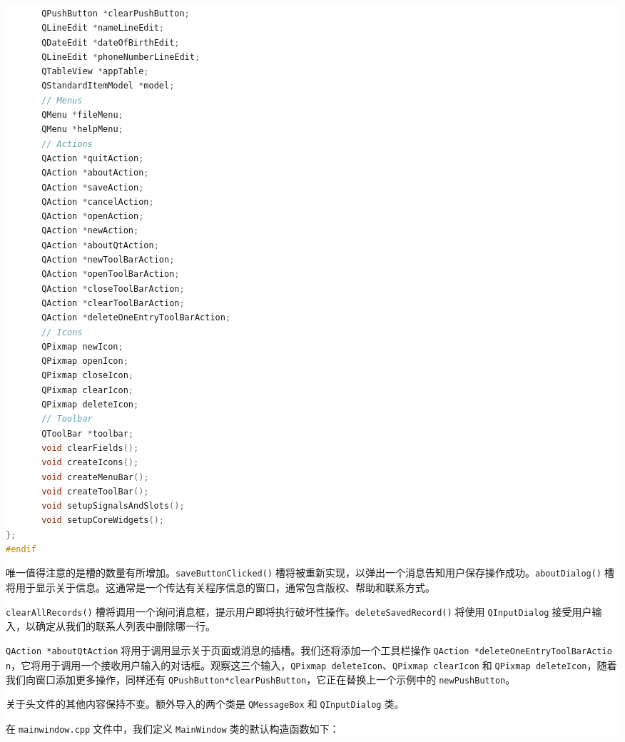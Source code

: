 ```cpp
       QPushButton *clearPushButton;
       QLineEdit *nameLineEdit;
       QDateEdit *dateOfBirthEdit;
       QLineEdit *phoneNumberLineEdit;
       QTableView *appTable;
       QStandardItemModel *model;
       // Menus
       QMenu *fileMenu;
       QMenu *helpMenu;
       // Actions
       QAction *quitAction;
       QAction *aboutAction;
       QAction *saveAction;
       QAction *cancelAction;
       QAction *openAction;
       QAction *newAction;
       QAction *aboutQtAction;
       QAction *newToolBarAction;
       QAction *openToolBarAction;
       QAction *closeToolBarAction;
       QAction *clearToolBarAction;
       QAction *deleteOneEntryToolBarAction;
       // Icons
       QPixmap newIcon;
       QPixmap openIcon;
       QPixmap closeIcon;
       QPixmap clearIcon;
       QPixmap deleteIcon;
       // Toolbar
       QToolBar *toolbar;
       void clearFields();
       void createIcons();
       void createMenuBar();
       void createToolBar();
       void setupSignalsAndSlots();
       void setupCoreWidgets();
};
#endif
```

唯一值得注意的是槽的数量有所增加。`saveButtonClicked()` 槽将被重新实现，以弹出一个消息告知用户保存操作成功。`aboutDialog()` 槽将用于显示关于信息。这通常是一个传达有关程序信息的窗口，通常包含版权、帮助和联系方式。

`clearAllRecords()` 槽将调用一个询问消息框，提示用户即将执行破坏性操作。`deleteSavedRecord()` 将使用 `QInputDialog` 接受用户输入，以确定从我们的联系人列表中删除哪一行。

`QAction *aboutQtAction` 将用于调用显示关于页面或消息的插槽。我们还将添加一个工具栏操作 `QAction *deleteOneEntryToolBarAction`，它将用于调用一个接收用户输入的对话框。观察这三个输入，`QPixmap deleteIcon`、`QPixmap clearIcon` 和 `QPixmap deleteIcon`，随着我们向窗口添加更多操作，同样还有 `QPushButton*clearPushButton`，它正在替换上一个示例中的 `newPushButton`。

关于头文件的其他内容保持不变。额外导入的两个类是 `QMessageBox` 和 `QInputDialog` 类。

在 `mainwindow.cpp` 文件中，我们定义 `MainWindow` 类的默认构造函数如下：

